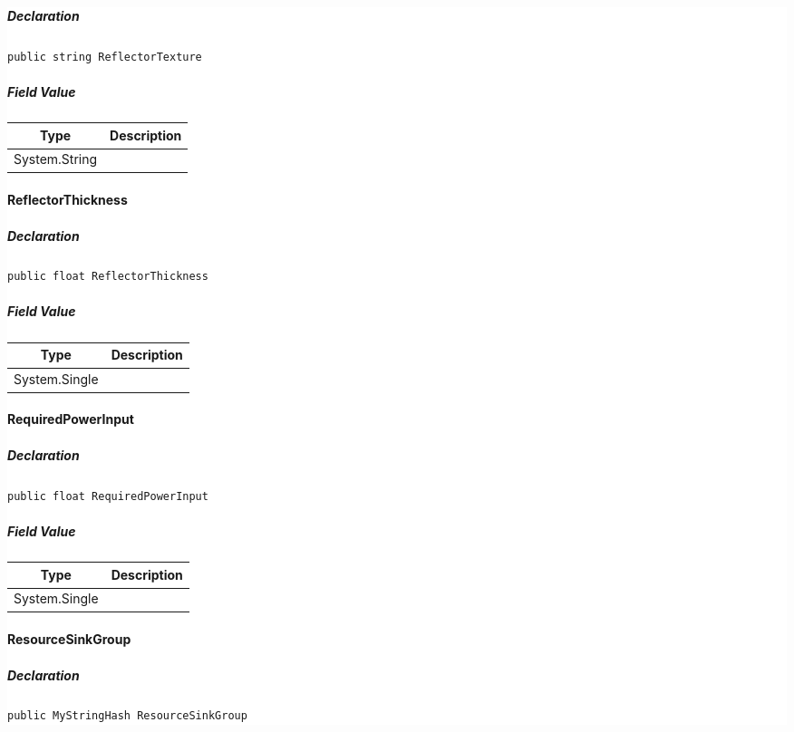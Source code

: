 ##### Declaration

```
public string ReflectorTexture
```

##### Field Value

| Type | Description |
| --- | --- |
| System.String |     |

#### ReflectorThickness

##### Declaration

```
public float ReflectorThickness
```

##### Field Value

| Type | Description |
| --- | --- |
| System.Single |     |

#### RequiredPowerInput

##### Declaration

```
public float RequiredPowerInput
```

##### Field Value

| Type | Description |
| --- | --- |
| System.Single |     |

#### ResourceSinkGroup

##### Declaration

```
public MyStringHash ResourceSinkGroup
```
